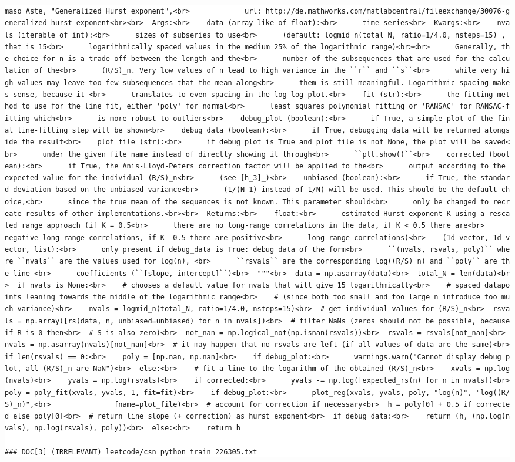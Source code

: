 ```
maso Aste, "Generalized Hurst exponent",<br>             url: http://de.mathworks.com/matlabcentral/fileexchange/30076-generalized-hurst-exponent<br><br>  Args:<br>    data (array-like of float):<br>      time series<br>  Kwargs:<br>    nvals (iterable of int):<br>      sizes of subseries to use<br>      (default: logmid_n(total_N, ratio=1/4.0, nsteps=15) , that is 15<br>      logarithmically spaced values in the medium 25% of the logarithmic range)<br><br>      Generally, the choice for n is a trade-off between the length and the<br>      number of the subsequences that are used for the calculation of the<br>      (R/S)_n. Very low values of n lead to high variance in the ``r`` and ``s``<br>      while very high values may leave too few subsequences that the mean along<br>      them is still meaningful. Logarithmic spacing makes sense, because it <br>      translates to even spacing in the log-log-plot.<br>    fit (str):<br>      the fitting method to use for the line fit, either 'poly' for normal<br>      least squares polynomial fitting or 'RANSAC' for RANSAC-fitting which<br>      is more robust to outliers<br>    debug_plot (boolean):<br>      if True, a simple plot of the final line-fitting step will be shown<br>    debug_data (boolean):<br>      if True, debugging data will be returned alongside the result<br>    plot_file (str):<br>      if debug_plot is True and plot_file is not None, the plot will be saved<br>      under the given file name instead of directly showing it through<br>      ``plt.show()``<br>    corrected (boolean):<br>      if True, the Anis-Lloyd-Peters correction factor will be applied to the<br>      output according to the expected value for the individual (R/S)_n<br>      (see [h_3]_)<br>    unbiased (boolean):<br>      if True, the standard deviation based on the unbiased variance<br>      (1/(N-1) instead of 1/N) will be used. This should be the default choice,<br>      since the true mean of the sequences is not known. This parameter should<br>      only be changed to recreate results of other implementations.<br><br>  Returns:<br>    float:<br>      estimated Hurst exponent K using a rescaled range approach (if K = 0.5<br>      there are no long-range correlations in the data, if K < 0.5 there are<br>      negative long-range correlations, if K  0.5 there are positive<br>      long-range correlations)<br>    (1d-vector, 1d-vector, list):<br>      only present if debug_data is True: debug data of the form<br>      ``(nvals, rsvals, poly)`` where ``nvals`` are the values used for log(n), <br>      ``rsvals`` are the corresponding log((R/S)_n) and ``poly`` are the line <br>      coefficients (``[slope, intercept]``)<br>  """<br>  data = np.asarray(data)<br>  total_N = len(data)<br>  if nvals is None:<br>    # chooses a default value for nvals that will give 15 logarithmically<br>    # spaced datapoints leaning towards the middle of the logarithmic range<br>    # (since both too small and too large n introduce too much variance)<br>    nvals = logmid_n(total_N, ratio=1/4.0, nsteps=15)<br>  # get individual values for (R/S)_n<br>  rsvals = np.array([rs(data, n, unbiased=unbiased) for n in nvals])<br>  # filter NaNs (zeros should not be possible, because if R is 0 then<br>  # S is also zero)<br>  not_nan = np.logical_not(np.isnan(rsvals))<br>  rsvals = rsvals[not_nan]<br>  nvals = np.asarray(nvals)[not_nan]<br>  # it may happen that no rsvals are left (if all values of data are the same)<br>  if len(rsvals) == 0:<br>    poly = [np.nan, np.nan]<br>    if debug_plot:<br>      warnings.warn("Cannot display debug plot, all (R/S)_n are NaN")<br>  else:<br>    # fit a line to the logarithm of the obtained (R/S)_n<br>    xvals = np.log(nvals)<br>    yvals = np.log(rsvals)<br>    if corrected:<br>      yvals -= np.log([expected_rs(n) for n in nvals])<br>    poly = poly_fit(xvals, yvals, 1, fit=fit)<br>    if debug_plot:<br>      plot_reg(xvals, yvals, poly, "log(n)", "log((R/S)_n)",<br>               fname=plot_file)<br>  # account for correction if necessary<br>  h = poly[0] + 0.5 if corrected else poly[0]<br>  # return line slope (+ correction) as hurst exponent<br>  if debug_data:<br>    return (h, (np.log(nvals), np.log(rsvals), poly))<br>  else:<br>    return h

### DOC[3] (IRRELEVANT) leetcode/csn_python_train_226305.txt
```
